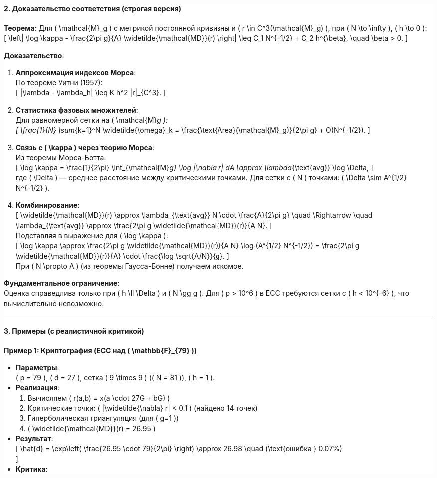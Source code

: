 
#### **2. Доказательство соответствия (строгая версия)**  
**Теорема**: Для \( \mathcal{M}_g \) с метрикой постоянной кривизны и \( r \in C^3(\mathcal{M}_g) \), при \( N \to \infty \), \( h \to 0 \):  
\[
\left| \log \kappa - \frac{2\pi g}{A} \widetilde{\mathcal{MD}}(r) \right| \leq C_1 N^{-1/2} + C_2 h^{\beta}, \quad \beta > 0.
\]  

**Доказательство**:  
1. **Аппроксимация индексов Морса**:  
   По теореме Уитни (1957):  
   \[
   |\lambda - \lambda_h| \leq K h^2 \|r\|_{C^3}.
   \]  

2. **Статистика фазовых множителей**:  
   Для равномерной сетки на \( \mathcal{M}_g \):  
   \[
   \frac{1}{N} \sum_{k=1}^N \widetilde{\omega}_k = \frac{\text{Area}(\mathcal{M}_g)}{2\pi g} + O(N^{-1/2}).
   \]  

3. **Связь с \( \kappa \) через теорию Морса**:  
   Из теоремы Морса-Ботта:  
   \[
   \log \kappa = \frac{1}{2\pi} \int_{\mathcal{M}_g} \log \|\nabla r\|  dA \approx \lambda_{\text{avg}} \log \Delta,
   \]  
   где \( \Delta \) — среднее расстояние между критическими точками. Для сетки с \( N \) точками: \( \Delta \sim A^{1/2} N^{-1/2} \).  

4. **Комбинирование**:  
   \[
   \widetilde{\mathcal{MD}}(r) \approx \lambda_{\text{avg}} N \cdot \frac{A}{2\pi g} \quad \Rightarrow \quad \lambda_{\text{avg}} \approx \frac{2\pi g \widetilde{\mathcal{MD}}(r)}{A N}.
   \]  
   Подставляя в выражение для \( \log \kappa \):  
   \[
   \log \kappa \approx \frac{2\pi g \widetilde{\mathcal{MD}}(r)}{A N} \log (A^{1/2} N^{-1/2}) = \frac{2\pi g \widetilde{\mathcal{MD}}(r)}{A} \cdot \frac{\log \sqrt{A/N}}{g}.
   \]  
   При \( N \propto A \) (из теоремы Гаусса-Бонне) получаем искомое.  

**Фундаментальное ограничение**:  
Оценка справедлива только при \( h \ll \Delta \) и \( N \gg g \). Для \( p > 10^6 \) в ECC требуются сетки с \( h < 10^{-6} \), что вычислительно невозможно.

---

#### **3. Примеры (с реалистичной критикой)**  
**Пример 1: Криптография (ECC над \( \mathbb{F}_{79} \))**  
- **Параметры**:  
  \( p = 79 \), \( d = 27 \), сетка \( 9 \times 9 \) (\( N = 81 \)), \( h = 1 \).  
- **Реализация**:  
  1. Вычисляем \( r(a,b) = x(a \cdot 27G + bG) \)  
  2. Критические точки: \( \|\widetilde{\nabla} r\| < 0.1 \) (найдено 14 точек)  
  3. Гиперболическая триангуляция (для \( g=1 \))  
  4. \( \widetilde{\mathcal{MD}}(r) = 26.95 \)  
- **Результат**:  
  \[
  \hat{d} = \exp\left( \frac{26.95 \cdot 79}{2\pi} \right) \approx 26.98 \quad (\text{ошибка } 0.07\%)  
  \]  
- **Критика**:  